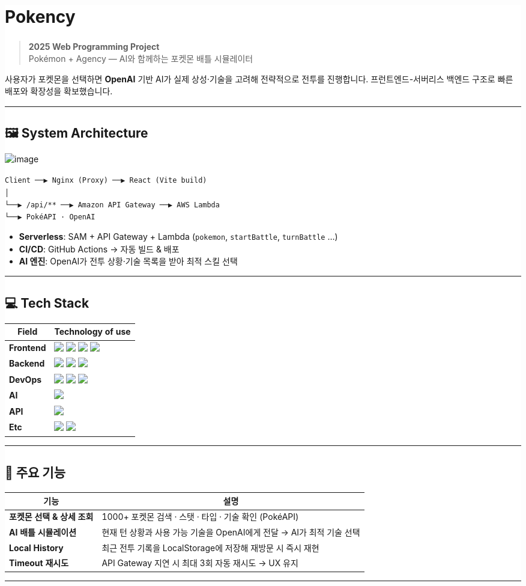 # Pokency

> **2025 Web Programming Project**  
> Pokémon + Agency — AI와 함께하는 포켓몬 배틀 시뮬레이터  

사용자가 포켓몬을 선택하면 **OpenAI** 기반 AI가 실제 상성·기술을 고려해 전략적으로 전투를 진행합니다. 프런트엔드-서버리스 백엔드 구조로 빠른 배포와 확장성을 확보했습니다.

---

## 🖼️ System Architecture

![image](https://github.com/user-attachments/assets/7bdbca62-bf42-44dd-b09f-b05168957b45) 

```
Client ──▶ Nginx (Proxy) ──▶ React (Vite build)
│
└──▶ /api/** ──▶ Amazon API Gateway ──▶ AWS Lambda
└──▶ PokéAPI · OpenAI
```

* **Serverless**: SAM + API Gateway + Lambda (`pokemon`, `startBattle`, `turnBattle` …)  
* **CI/CD**: GitHub Actions → 자동 빌드 & 배포  
* **AI 엔진**: OpenAI가 전투 상황·기술 목록을 받아 최적 스킬 선택

---

## 💻 Tech Stack

| Field          | Technology of use |
| -------------- | -------------------------------------------------------------------------------------------------------------------------------------------------------------------------------------------------------------------------------------------------------------------------------- |
| **Frontend**   | <img src="https://img.shields.io/badge/react-61DAFB?style=for-the-badge&logo=react&logoColor=black"> <img src="https://img.shields.io/badge/vite-646CFF?style=for-the-badge&logo=vite&logoColor=white"> <img src="https://img.shields.io/badge/tailwind-38B2AC?style=for-the-badge&logo=tailwindcss&logoColor=white"> <img src="https://img.shields.io/badge/axios-5A29E4?style=for-the-badge&logo=axios&logoColor=white"> |
| **Backend**    | <img src="https://img.shields.io/badge/Node.js-339933?style=for-the-badge&logo=nodedotjs&logoColor=white"> <img src="https://img.shields.io/badge/AWS%20Lambda-FF9900?style=for-the-badge&logo=aws-lambda&logoColor=white"> <img src="https://img.shields.io/badge/Amazon%20API%20Gateway-FF4F8B?style=for-the-badge&logo=amazonaws&logoColor=white"> |
| **DevOps**     | <img src="https://img.shields.io/badge/Docker-2496ED?style=for-the-badge&logo=docker&logoColor=white"> <img src="https://img.shields.io/badge/NGINX-009639?style=for-the-badge&logo=nginx&logoColor=black"> <img src="https://img.shields.io/badge/GitHub%20Actions-2088FF?style=for-the-badge&logo=github-actions&logoColor=white"> |
| **AI**         | <img src="https://img.shields.io/badge/OpenAI-74aa9c?style=for-the-badge&logo=openai&logoColor=white"> |
| **API**        | <img src="https://img.shields.io/badge/PokéAPI-FDCA01?style=for-the-badge&logo=pokemon&logoColor=black"> |
| **Etc**        | <img src="https://img.shields.io/badge/github-181717?style=for-the-badge&logo=github&logoColor=white"> <img src="https://img.shields.io/badge/notion-000000?style=for-the-badge&logo=notion&logoColor=white"> |

---

## 🧩 주요 기능

| 기능 | 설명 |
| ---- | ---- |
| **포켓몬 선택 & 상세 조회** | 1000+ 포켓몬 검색 · 스탯 · 타입 · 기술 확인 (PokéAPI) |
| **AI 배틀 시뮬레이션** | 현재 턴 상황과 사용 가능 기술을 OpenAI에게 전달 → AI가 최적 기술 선택 |
| **Local History** | 최근 전투 기록을 LocalStorage에 저장해 재방문 시 즉시 재현 |
| **Timeout 재시도** | API Gateway 지연 시 최대 3회 자동 재시도 → UX 유지 |

---